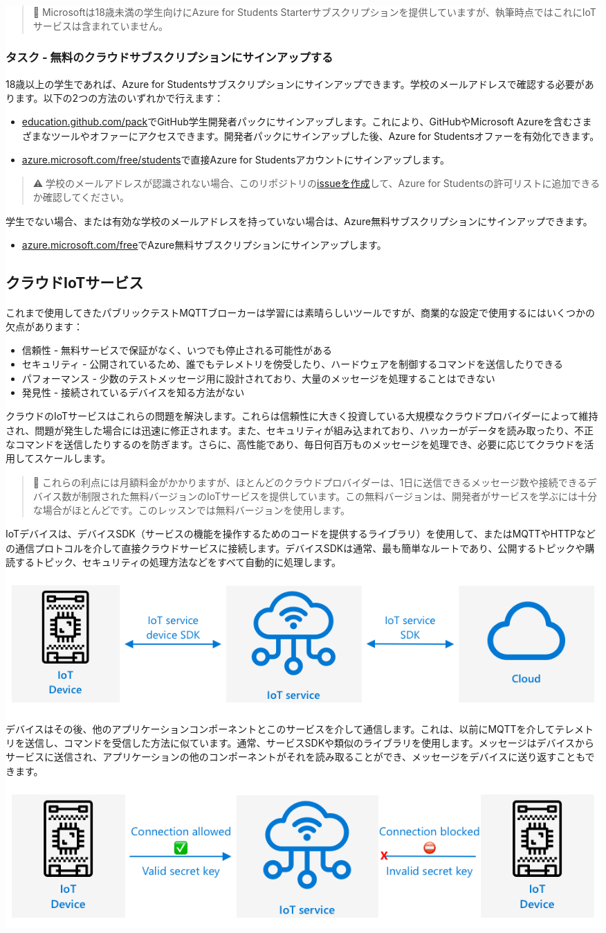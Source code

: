 > 💁 Microsoftは18歳未満の学生向けにAzure for Students Starterサブスクリプションを提供していますが、執筆時点ではこれにIoTサービスは含まれていません。

### タスク - 無料のクラウドサブスクリプションにサインアップする

18歳以上の学生であれば、Azure for Studentsサブスクリプションにサインアップできます。学校のメールアドレスで確認する必要があります。以下の2つの方法のいずれかで行えます：

* [education.github.com/pack](https://education.github.com/pack)でGitHub学生開発者パックにサインアップします。これにより、GitHubやMicrosoft Azureを含むさまざまなツールやオファーにアクセスできます。開発者パックにサインアップした後、Azure for Studentsオファーを有効化できます。

* [azure.microsoft.com/free/students](https://azure.microsoft.com/free/students/?WT.mc_id=academic-17441-jabenn)で直接Azure for Studentsアカウントにサインアップします。

> ⚠️ 学校のメールアドレスが認識されない場合、このリポジトリの[issueを作成](https://github.com/Microsoft/IoT-For-Beginners/issues)して、Azure for Studentsの許可リストに追加できるか確認してください。

学生でない場合、または有効な学校のメールアドレスを持っていない場合は、Azure無料サブスクリプションにサインアップできます。

* [azure.microsoft.com/free](https://azure.microsoft.com/free/?WT.mc_id=academic-17441-jabenn)でAzure無料サブスクリプションにサインアップします。

## クラウドIoTサービス

これまで使用してきたパブリックテストMQTTブローカーは学習には素晴らしいツールですが、商業的な設定で使用するにはいくつかの欠点があります：

* 信頼性 - 無料サービスで保証がなく、いつでも停止される可能性がある
* セキュリティ - 公開されているため、誰でもテレメトリを傍受したり、ハードウェアを制御するコマンドを送信したりできる
* パフォーマンス - 少数のテストメッセージ用に設計されており、大量のメッセージを処理することはできない
* 発見性 - 接続されているデバイスを知る方法がない

クラウドのIoTサービスはこれらの問題を解決します。これらは信頼性に大きく投資している大規模なクラウドプロバイダーによって維持され、問題が発生した場合には迅速に修正されます。また、セキュリティが組み込まれており、ハッカーがデータを読み取ったり、不正なコマンドを送信したりするのを防ぎます。さらに、高性能であり、毎日何百万ものメッセージを処理でき、必要に応じてクラウドを活用してスケールします。

> 💁 これらの利点には月額料金がかかりますが、ほとんどのクラウドプロバイダーは、1日に送信できるメッセージ数や接続できるデバイス数が制限された無料バージョンのIoTサービスを提供しています。この無料バージョンは、開発者がサービスを学ぶには十分な場合がほとんどです。このレッスンでは無料バージョンを使用します。

IoTデバイスは、デバイスSDK（サービスの機能を操作するためのコードを提供するライブラリ）を使用して、またはMQTTやHTTPなどの通信プロトコルを介して直接クラウドサービスに接続します。デバイスSDKは通常、最も簡単なルートであり、公開するトピックや購読するトピック、セキュリティの処理方法などをすべて自動的に処理します。

![デバイスはデバイスSDKを使用してサービスに接続します。サーバーコードもSDKを介してサービスに接続します](../../../../../translated_images/iot-service-connectivity.7e873847921a5d6fd60d0ba3a943210194518cee0d4e362476624316443275c3.ja.png)

デバイスはその後、他のアプリケーションコンポーネントとこのサービスを介して通信します。これは、以前にMQTTを介してテレメトリを送信し、コマンドを受信した方法に似ています。通常、サービスSDKや類似のライブラリを使用します。メッセージはデバイスからサービスに送信され、アプリケーションの他のコンポーネントがそれを読み取ることができ、メッセージをデバイスに送り返すこともできます。

![有効な秘密鍵を持たないデバイスはIoTサービスに接続できません](../../../../../translated_images/iot-service-allowed-denied-connection.818b0063ac213fb84204a7229303764d9b467ca430fb822b4ac2fca267d56726.ja.png)

